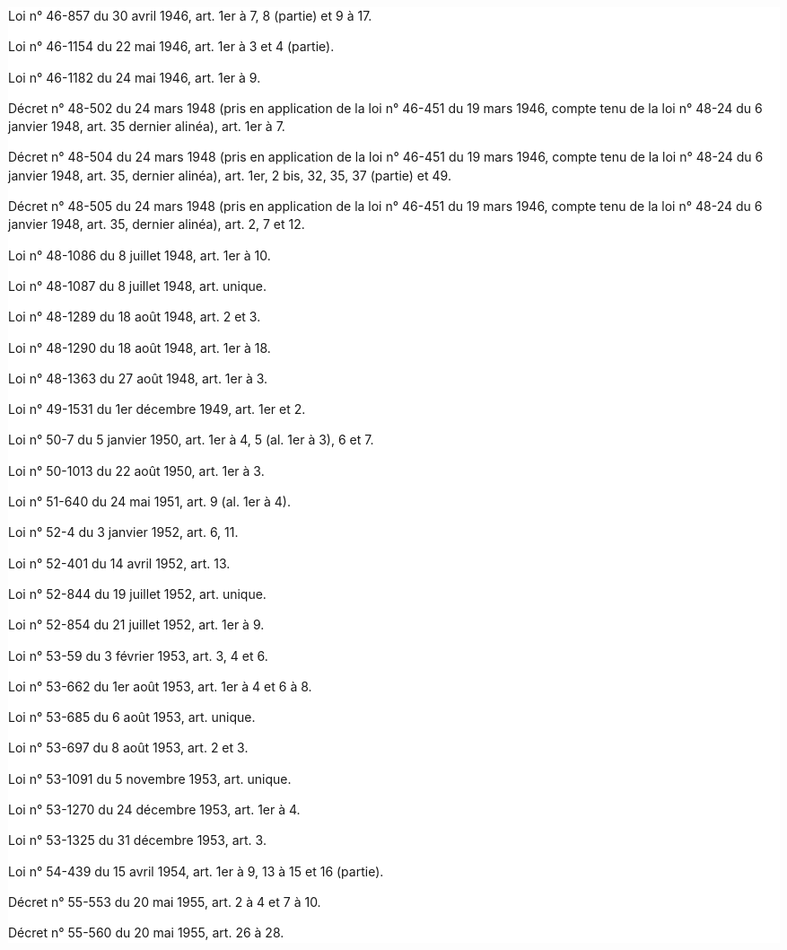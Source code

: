 Loi n° 46-857 du 30 avril 1946, art. 1er à 7, 8 (partie) et 9 à 17.

Loi n° 46-1154 du 22 mai 1946, art. 1er à 3 et 4 (partie).

Loi n° 46-1182 du 24 mai 1946, art. 1er à 9.

Décret n° 48-502 du 24 mars 1948 (pris en application de la loi n° 46-451 du 19 mars 1946, compte tenu de la loi n° 48-24 du
6 janvier 1948, art. 35 dernier alinéa), art. 1er à 7.

Décret n° 48-504 du 24 mars 1948 (pris en application de la loi n° 46-451 du 19 mars 1946, compte tenu de la loi n° 48-24 du
6 janvier 1948, art. 35, dernier alinéa), art. 1er, 2 bis, 32, 35, 37 (partie) et 49.

Décret n° 48-505 du 24 mars 1948 (pris en application de la loi n° 46-451 du 19 mars 1946, compte tenu de la loi n° 48-24 du
6 janvier 1948, art. 35, dernier alinéa), art. 2, 7 et 12.

Loi n° 48-1086 du 8 juillet 1948, art. 1er à 10.

Loi n° 48-1087 du 8 juillet 1948, art. unique.

Loi n° 48-1289 du 18 août 1948, art. 2 et 3.

Loi n° 48-1290 du 18 août 1948, art. 1er à 18.

Loi n° 48-1363 du 27 août 1948, art. 1er à 3.

Loi n° 49-1531 du 1er décembre 1949, art. 1er et 2.

Loi n° 50-7 du 5 janvier 1950, art. 1er à 4, 5 (al. 1er à 3), 6 et 7.

Loi n° 50-1013 du 22 août 1950, art. 1er à 3.

Loi n° 51-640 du 24 mai 1951, art. 9 (al. 1er à 4).

Loi n° 52-4 du 3 janvier 1952, art. 6, 11.

Loi n° 52-401 du 14 avril 1952, art. 13.

Loi n° 52-844 du 19 juillet 1952, art. unique.

Loi n° 52-854 du 21 juillet 1952, art. 1er à 9.

Loi n° 53-59 du 3 février 1953, art. 3, 4 et 6.

Loi n° 53-662 du 1er août 1953, art. 1er à 4 et 6 à 8.

Loi n° 53-685 du 6 août 1953, art. unique.

Loi n° 53-697 du 8 août 1953, art. 2 et 3.

Loi n° 53-1091 du 5 novembre 1953, art. unique.

Loi n° 53-1270 du 24 décembre 1953, art. 1er à 4.

Loi n° 53-1325 du 31 décembre 1953, art. 3.

Loi n° 54-439 du 15 avril 1954, art. 1er à 9, 13 à 15 et 16 (partie).

Décret n° 55-553 du 20 mai 1955, art. 2 à 4 et 7 à 10.

Décret n° 55-560 du 20 mai 1955, art. 26 à 28.
